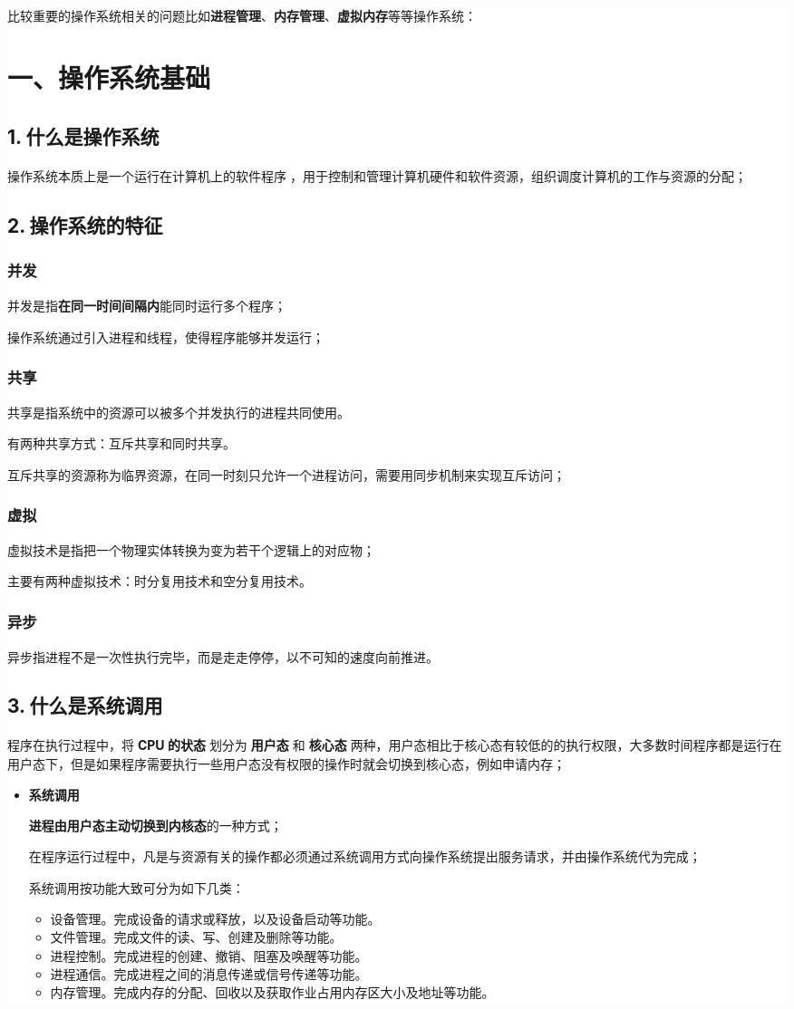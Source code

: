 比较重要的操作系统相关的问题比如**进程管理**、**内存管理**、**虚拟内存**等等操作系统：



# 一、操作系统基础

## 1. 什么是操作系统

操作系统本质上是一个运行在计算机上的软件程序 ，用于控制和管理计算机硬件和软件资源，组织调度计算机的工作与资源的分配；

## 2. 操作系统的特征

### 并发

并发是指**在同一时间间隔内**能同时运行多个程序；

操作系统通过引入进程和线程，使得程序能够并发运行；

### 共享

共享是指系统中的资源可以被多个并发执行的进程共同使用。

有两种共享方式：互斥共享和同时共享。

互斥共享的资源称为临界资源，在同一时刻只允许一个进程访问，需要用同步机制来实现互斥访问；

### 虚拟

虚拟技术是指把一个物理实体转换为变为若干个逻辑上的对应物；

主要有两种虚拟技术：时分复用技术和空分复用技术。

### 异步

异步指进程不是一次性执行完毕，而是走走停停，以不可知的速度向前推进。

## 3. 什么是系统调用

程序在执行过程中，将 **CPU 的状态** 划分为 **用户态** 和 **核心态** 两种，用户态相比于核心态有较低的的执行权限，大多数时间程序都是运行在用户态下，但是如果程序需要执行一些用户态没有权限的操作时就会切换到核心态，例如申请内存；

+ **系统调用**

  **进程由用户态主动切换到内核态**的一种方式；

  在程序运行过程中，凡是与资源有关的操作都必须通过系统调用方式向操作系统提出服务请求，并由操作系统代为完成；

  系统调用按功能大致可分为如下几类：

  - 设备管理。完成设备的请求或释放，以及设备启动等功能。
  - 文件管理。完成文件的读、写、创建及删除等功能。
  - 进程控制。完成进程的创建、撤销、阻塞及唤醒等功能。
  - 进程通信。完成进程之间的消息传递或信号传递等功能。
  - 内存管理。完成内存的分配、回收以及获取作业占用内存区大小及地址等功能。
